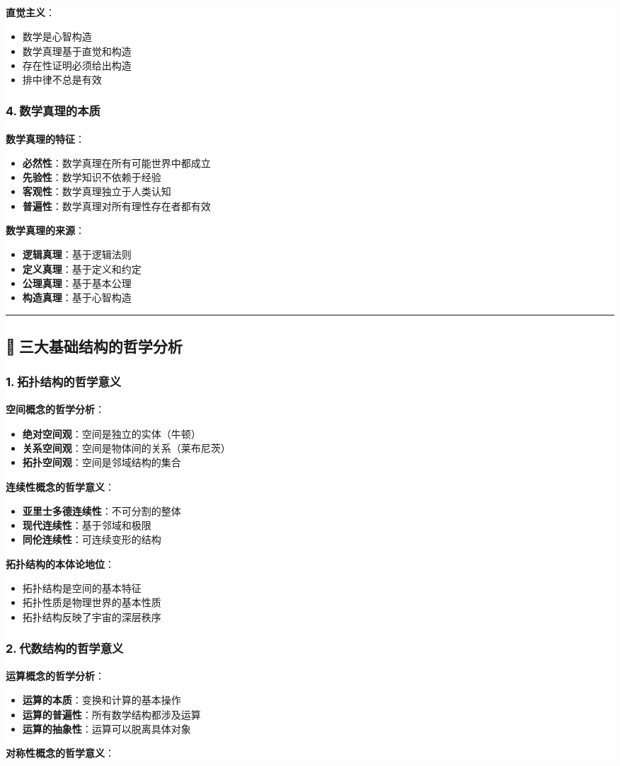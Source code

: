 **直觉主义**：

- 数学是心智构造
- 数学真理基于直觉和构造
- 存在性证明必须给出构造
- 排中律不总是有效

### 4. 数学真理的本质

**数学真理的特征**：

- **必然性**：数学真理在所有可能世界中都成立
- **先验性**：数学知识不依赖于经验
- **客观性**：数学真理独立于人类认知
- **普遍性**：数学真理对所有理性存在者都有效

**数学真理的来源**：

- **逻辑真理**：基于逻辑法则
- **定义真理**：基于定义和约定
- **公理真理**：基于基本公理
- **构造真理**：基于心智构造

---

## 🔗 三大基础结构的哲学分析

### 1. 拓扑结构的哲学意义

**空间概念的哲学分析**：

- **绝对空间观**：空间是独立的实体（牛顿）
- **关系空间观**：空间是物体间的关系（莱布尼茨）
- **拓扑空间观**：空间是邻域结构的集合

**连续性概念的哲学意义**：

- **亚里士多德连续性**：不可分割的整体
- **现代连续性**：基于邻域和极限
- **同伦连续性**：可连续变形的结构

**拓扑结构的本体论地位**：

- 拓扑结构是空间的基本特征
- 拓扑性质是物理世界的基本性质
- 拓扑结构反映了宇宙的深层秩序

### 2. 代数结构的哲学意义

**运算概念的哲学分析**：

- **运算的本质**：变换和计算的基本操作
- **运算的普遍性**：所有数学结构都涉及运算
- **运算的抽象性**：运算可以脱离具体对象

**对称性概念的哲学意义**：
